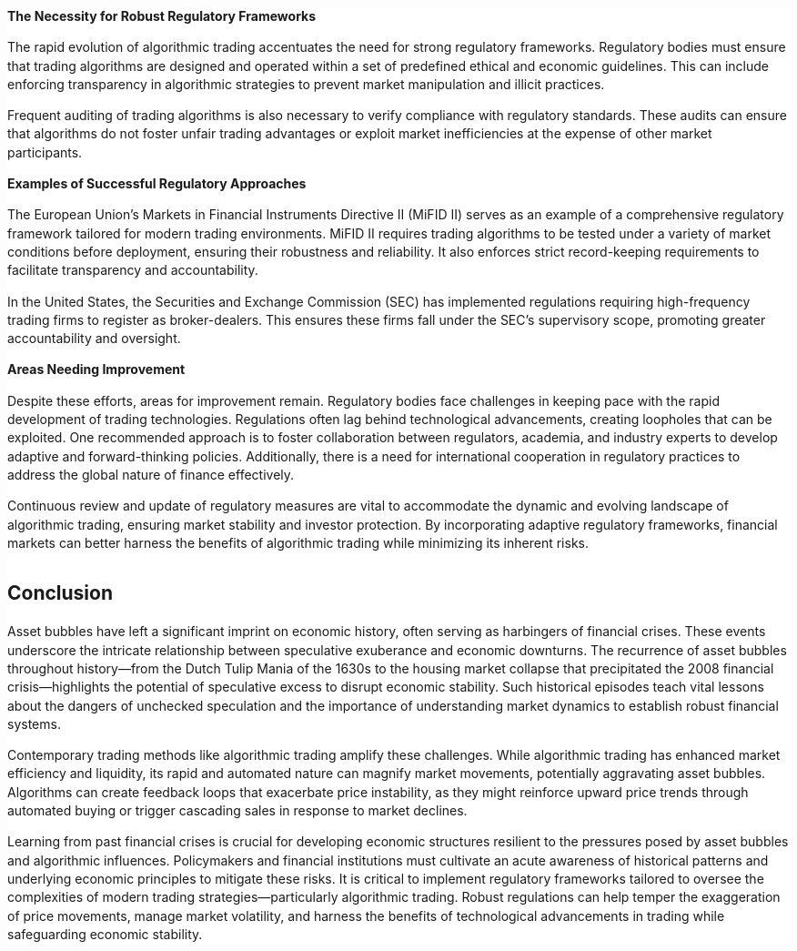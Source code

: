 **The Necessity for Robust Regulatory Frameworks**

The rapid evolution of algorithmic trading accentuates the need for strong regulatory frameworks. Regulatory bodies must ensure that trading algorithms are designed and operated within a set of predefined ethical and economic guidelines. This can include enforcing transparency in algorithmic strategies to prevent market manipulation and illicit practices. 

Frequent auditing of trading algorithms is also necessary to verify compliance with regulatory standards. These audits can ensure that algorithms do not foster unfair trading advantages or exploit market inefficiencies at the expense of other market participants.

**Examples of Successful Regulatory Approaches**

The European Union’s Markets in Financial Instruments Directive II (MiFID II) serves as an example of a comprehensive regulatory framework tailored for modern trading environments. MiFID II requires trading algorithms to be tested under a variety of market conditions before deployment, ensuring their robustness and reliability. It also enforces strict record-keeping requirements to facilitate transparency and accountability.

In the United States, the Securities and Exchange Commission (SEC) has implemented regulations requiring high-frequency trading firms to register as broker-dealers. This ensures these firms fall under the SEC’s supervisory scope, promoting greater accountability and oversight.

**Areas Needing Improvement**

Despite these efforts, areas for improvement remain. Regulatory bodies face challenges in keeping pace with the rapid development of trading technologies. Regulations often lag behind technological advancements, creating loopholes that can be exploited. One recommended approach is to foster collaboration between regulators, academia, and industry experts to develop adaptive and forward-thinking policies. Additionally, there is a need for international cooperation in regulatory practices to address the global nature of finance effectively.

Continuous review and update of regulatory measures are vital to accommodate the dynamic and evolving landscape of algorithmic trading, ensuring market stability and investor protection. By incorporating adaptive regulatory frameworks, financial markets can better harness the benefits of algorithmic trading while minimizing its inherent risks.

## Conclusion

Asset bubbles have left a significant imprint on economic history, often serving as harbingers of financial crises. These events underscore the intricate relationship between speculative exuberance and economic downturns. The recurrence of asset bubbles throughout history—from the Dutch Tulip Mania of the 1630s to the housing market collapse that precipitated the 2008 financial crisis—highlights the potential of speculative excess to disrupt economic stability. Such historical episodes teach vital lessons about the dangers of unchecked speculation and the importance of understanding market dynamics to establish robust financial systems.

Contemporary trading methods like algorithmic trading amplify these challenges. While algorithmic trading has enhanced market efficiency and liquidity, its rapid and automated nature can magnify market movements, potentially aggravating asset bubbles. Algorithms can create feedback loops that exacerbate price instability, as they might reinforce upward price trends through automated buying or trigger cascading sales in response to market declines.

Learning from past financial crises is crucial for developing economic structures resilient to the pressures posed by asset bubbles and algorithmic influences. Policymakers and financial institutions must cultivate an acute awareness of historical patterns and underlying economic principles to mitigate these risks. It is critical to implement regulatory frameworks tailored to oversee the complexities of modern trading strategies—particularly algorithmic trading. Robust regulations can help temper the exaggeration of price movements, manage market volatility, and harness the benefits of technological advancements in trading while safeguarding economic stability.
